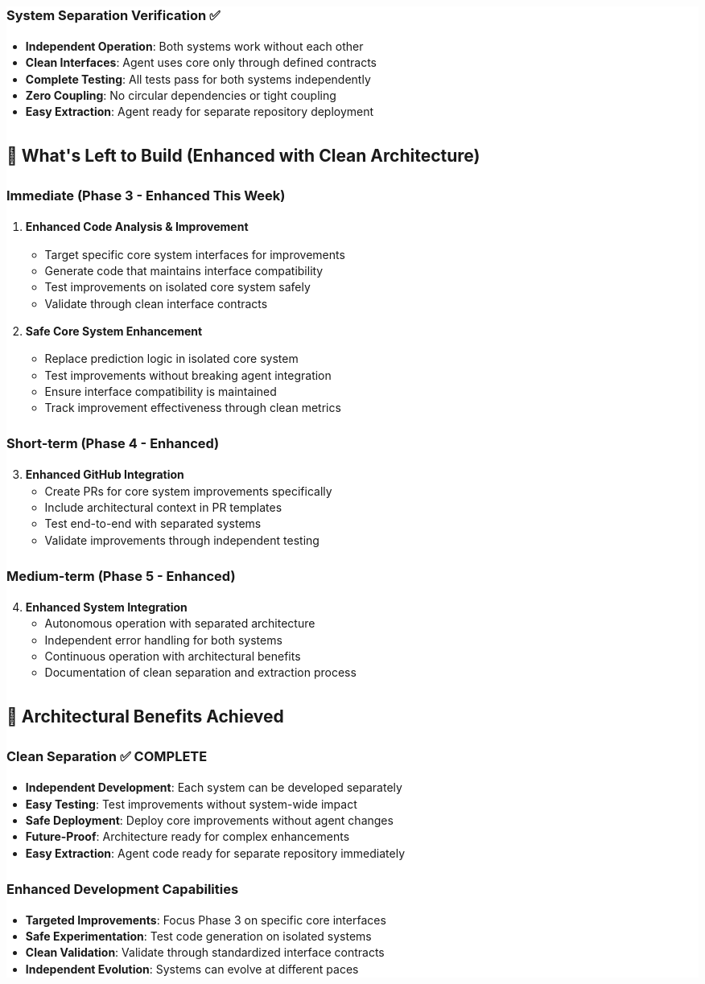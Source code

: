 ```bash
```

### System Separation Verification ✅
- **Independent Operation**: Both systems work without each other
- **Clean Interfaces**: Agent uses core only through defined contracts
- **Complete Testing**: All tests pass for both systems independently
- **Zero Coupling**: No circular dependencies or tight coupling
- **Easy Extraction**: Agent ready for separate repository deployment

## 🚧 What's Left to Build (Enhanced with Clean Architecture)

### Immediate (Phase 3 - Enhanced This Week)
1. **Enhanced Code Analysis & Improvement**
   - Target specific core system interfaces for improvements
   - Generate code that maintains interface compatibility
   - Test improvements on isolated core system safely
   - Validate through clean interface contracts

2. **Safe Core System Enhancement**
   - Replace prediction logic in isolated core system
   - Test improvements without breaking agent integration
   - Ensure interface compatibility is maintained
   - Track improvement effectiveness through clean metrics

### Short-term (Phase 4 - Enhanced)
3. **Enhanced GitHub Integration**
   - Create PRs for core system improvements specifically
   - Include architectural context in PR templates
   - Test end-to-end with separated systems
   - Validate improvements through independent testing

### Medium-term (Phase 5 - Enhanced)
4. **Enhanced System Integration**
   - Autonomous operation with separated architecture
   - Independent error handling for both systems
   - Continuous operation with architectural benefits
   - Documentation of clean separation and extraction process

## 🎯 Architectural Benefits Achieved

### Clean Separation ✅ COMPLETE
- **Independent Development**: Each system can be developed separately
- **Easy Testing**: Test improvements without system-wide impact
- **Safe Deployment**: Deploy core improvements without agent changes
- **Future-Proof**: Architecture ready for complex enhancements
- **Easy Extraction**: Agent code ready for separate repository immediately

### Enhanced Development Capabilities
- **Targeted Improvements**: Focus Phase 3 on specific core interfaces
- **Safe Experimentation**: Test code generation on isolated systems
- **Clean Validation**: Validate through standardized interface contracts
- **Independent Evolution**: Systems can evolve at different paces
